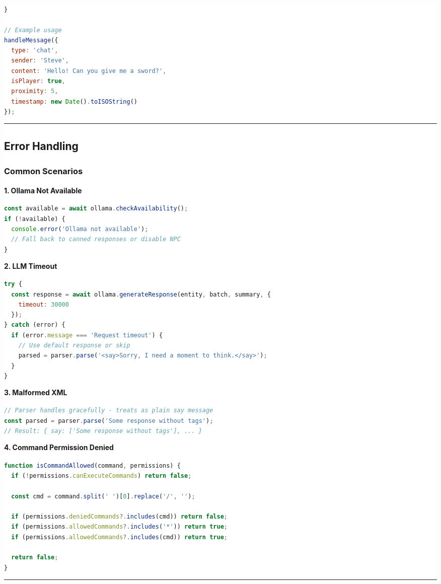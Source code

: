```javascript
}

// Example usage
handleMessage({
  type: 'chat',
  sender: 'Steve',
  content: 'Hello! Can you give me a sword?',
  isPlayer: true,
  proximity: 5,
  timestamp: new Date().toISOString()
});
```

---

## Error Handling

### Common Scenarios

**1. Ollama Not Available**
```javascript
const available = await ollama.checkAvailability();
if (!available) {
  console.error('Ollama not available');
  // Fall back to canned responses or disable NPC
}
```

**2. LLM Timeout**
```javascript
try {
  const response = await ollama.generateResponse(entity, batch, summary, {
    timeout: 30000
  });
} catch (error) {
  if (error.message === 'Request timeout') {
    // Use default response or skip
    parsed = parser.parse('<say>Sorry, I need a moment to think.</say>');
  }
}
```

**3. Malformed XML**
```javascript
// Parser handles gracefully - treats as plain say message
const parsed = parser.parse('Some response without tags');
// Result: { say: ['Some response without tags'], ... }
```

**4. Command Permission Denied**
```javascript
function isCommandAllowed(command, permissions) {
  if (!permissions.canExecuteCommands) return false;

  const cmd = command.split(' ')[0].replace('/', '');

  if (permissions.deniedCommands?.includes(cmd)) return false;
  if (permissions.allowedCommands?.includes('*')) return true;
  if (permissions.allowedCommands?.includes(cmd)) return true;

  return false;
}
```

---